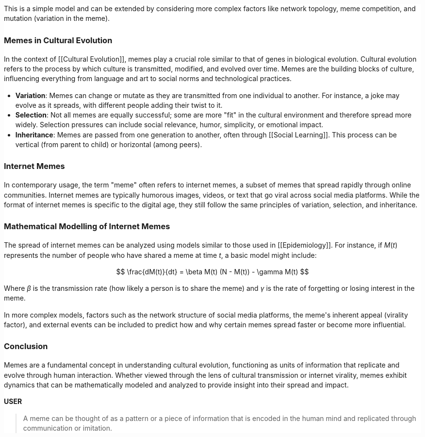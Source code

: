 This is a simple model and can be extended by considering more complex factors like network topology, meme competition, and mutation (variation in the meme).

### Memes in Cultural Evolution

In the context of [[Cultural Evolution]], memes play a crucial role similar to that of genes in biological evolution. Cultural evolution refers to the process by which culture is transmitted, modified, and evolved over time. Memes are the building blocks of culture, influencing everything from language and art to social norms and technological practices.

- **Variation**: Memes can change or mutate as they are transmitted from one individual to another. For instance, a joke may evolve as it spreads, with different people adding their twist to it.
- **Selection**: Not all memes are equally successful; some are more "fit" in the cultural environment and therefore spread more widely. Selection pressures can include social relevance, humor, simplicity, or emotional impact.
- **Inheritance**: Memes are passed from one generation to another, often through [[Social Learning]]. This process can be vertical (from parent to child) or horizontal (among peers).

### Internet Memes

In contemporary usage, the term "meme" often refers to internet memes, a subset of memes that spread rapidly through online communities. Internet memes are typically humorous images, videos, or text that go viral across social media platforms. While the format of internet memes is specific to the digital age, they still follow the same principles of variation, selection, and inheritance.

### Mathematical Modelling of Internet Memes

The spread of internet memes can be analyzed using models similar to those used in [[Epidemiology]]. For instance, if $M(t)$ represents the number of people who have shared a meme at time $t$, a basic model might include:

$$
\frac{dM(t)}{dt} = \beta M(t) (N - M(t)) - \gamma M(t)
$$

Where $\beta$ is the transmission rate (how likely a person is to share the meme) and $\gamma$ is the rate of forgetting or losing interest in the meme.

In more complex models, factors such as the network structure of social media platforms, the meme's inherent appeal (virality factor), and external events can be included to predict how and why certain memes spread faster or become more influential.

### Conclusion

Memes are a fundamental concept in understanding cultural evolution, functioning as units of information that replicate and evolve through human interaction. Whether viewed through the lens of cultural transmission or internet virality, memes exhibit dynamics that can be mathematically modeled and analyzed to provide insight into their spread and impact.


**USER**

> A meme can be thought of as a pattern or a piece of information that is encoded in the human mind and replicated through communication or imitation.

